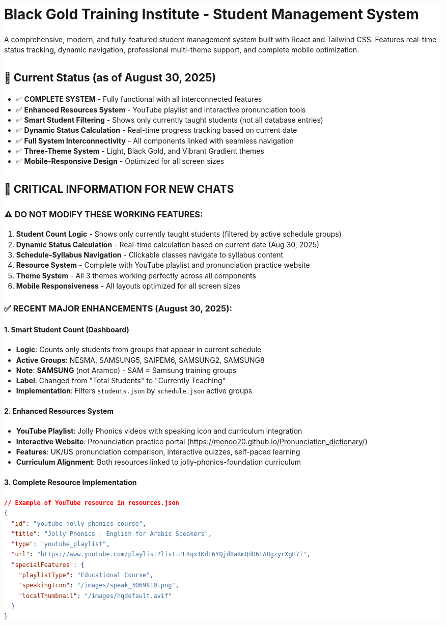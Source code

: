 # Black Gold Training Institute - Student Management System

A comprehensive, modern, and fully-featured student management system built with React and Tailwind CSS. Features real-time status tracking, dynamic navigation, professional multi-theme support, and complete mobile optimization.

## 🎯 Current Status (as of August 30, 2025)
- ✅ **COMPLETE SYSTEM** - Fully functional with all interconnected features
- ✅ **Enhanced Resources System** - YouTube playlist and interactive pronunciation tools
- ✅ **Smart Student Filtering** - Shows only currently taught students (not all database entries)
- ✅ **Dynamic Status Calculation** - Real-time progress tracking based on current date
- ✅ **Full System Interconnectivity** - All components linked with seamless navigation
- ✅ **Three-Theme System** - Light, Black Gold, and Vibrant Gradient themes
- ✅ **Mobile-Responsive Design** - Optimized for all screen sizes

## 🚨 **CRITICAL INFORMATION FOR NEW CHATS**

### **⚠️ DO NOT MODIFY THESE WORKING FEATURES:**
1. **Student Count Logic** - Shows only currently taught students (filtered by active schedule groups)
2. **Dynamic Status Calculation** - Real-time calculation based on current date (Aug 30, 2025)
3. **Schedule-Syllabus Navigation** - Clickable classes navigate to syllabus content
4. **Resource System** - Complete with YouTube playlist and pronunciation practice website
5. **Theme System** - All 3 themes working perfectly across all components
6. **Mobile Responsiveness** - All layouts optimized for all screen sizes

### **✅ RECENT MAJOR ENHANCEMENTS (August 30, 2025):**

#### **1. Smart Student Count (Dashboard)**
- **Logic**: Counts only students from groups that appear in current schedule
- **Active Groups**: NESMA, SAMSUNG5, SAIPEM6, SAMSUNG2, SAMSUNG8
- **Note**: **SAMSUNG** (not Aramco) - SAM = Samsung training groups
- **Label**: Changed from "Total Students" to "Currently Teaching"
- **Implementation**: Filters `students.json` by `schedule.json` active groups

#### **2. Enhanced Resources System**
- **YouTube Playlist**: Jolly Phonics videos with speaking icon and curriculum integration
- **Interactive Website**: Pronunciation practice portal (https://menoo20.github.io/Pronunciation_dictionary/)
- **Features**: UK/US pronunciation comparison, interactive quizzes, self-paced learning
- **Curriculum Alignment**: Both resources linked to jolly-phonics-foundation curriculum

#### **3. Complete Resource Implementation**
```json
// Example of YouTube resource in resources.json
{
  "id": "youtube-jolly-phonics-course",
  "title": "Jolly Phonics - English for Arabic Speakers",
  "type": "youtube_playlist",
  "url": "https://www.youtube.com/playlist?list=PLKqx1KdE6YQjd8aKmQdD6tA8gzyrXgH7i",
  "specialFeatures": {
    "playlistType": "Educational Course",
    "speakingIcon": "/images/speak_3069810.png",
    "localThumbnail": "/images/hqdefault.avif"
  }
}
```
